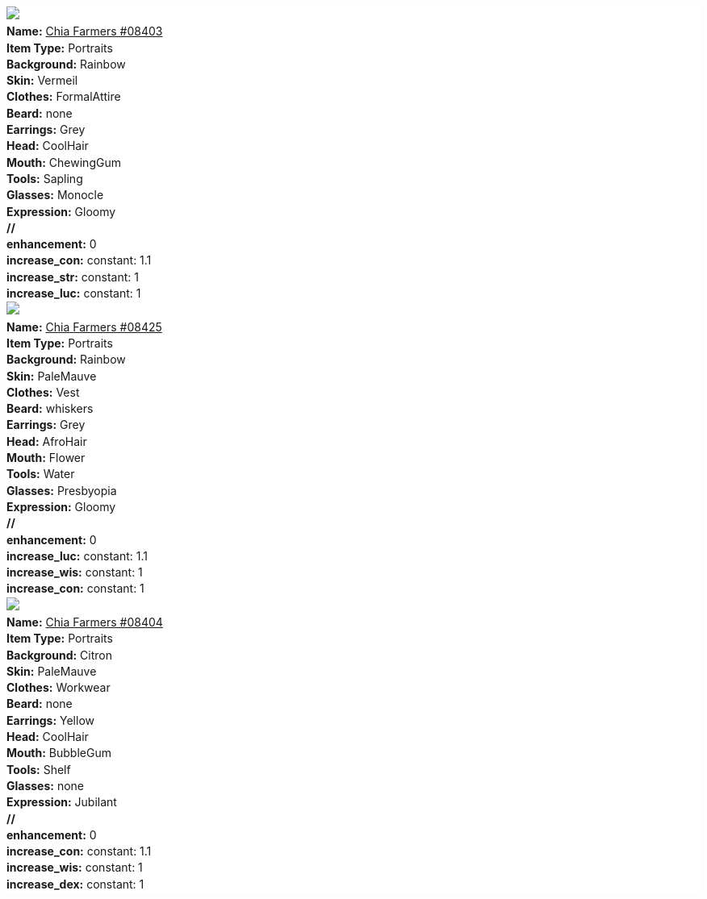 </div>
<div class="item_thumbnail">
<a href="https://mintgarden.io/nfts/nft197f0vg9d4ujft7sfjxn305zuyhkv6k6tguk22t26d5s7wcyt5ttqe0q86x"><img loading="lazy" src="https://assets.mainnet.mintgarden.io/thumbnails/3000cb9f68eb384c70c16d56e8a37654f921d62f67298e815c4532f80aed43a3.webp"></a>
<div><strong>Name:</strong> <a href="https://mintgarden.io/nfts/nft197f0vg9d4ujft7sfjxn305zuyhkv6k6tguk22t26d5s7wcyt5ttqe0q86x">Chia Farmers #08403</a></div>
<div><strong>Item Type:</strong> Portraits</div>
<div><strong>Background:</strong> Rainbow</div>
<div><strong>Skin:</strong> Vermeil</div>
<div><strong>Clothes:</strong> FormalAttire</div>
<div><strong>Beard:</strong> none</div>
<div><strong>Earrings:</strong> Grey</div>
<div><strong>Head:</strong> CoolHair</div>
<div><strong>Mouth:</strong> ChewingGum</div>
<div><strong>Tools:</strong> Sapling</div>
<div><strong>Glasses:</strong> Monocle</div>
<div><strong>Expression:</strong> Gloomy</div>
<div><strong>//</strong></div><div><strong>enhancement:</strong> 0</div>
<div><strong>increase_con:</strong> constant: 1.1</div>
<div><strong>increase_str:</strong> constant: 1</div>
<div><strong>increase_luc:</strong> constant: 1</div>
</div>
<div class="item_thumbnail">
<a href="https://mintgarden.io/nfts/nft1n84ejvnpw2hdkt5en5cu6m8szrfn96xdhhf7h509mkd7lslz8tqqa9teru"><img loading="lazy" src="https://assets.mainnet.mintgarden.io/thumbnails/75cd54b2dc04ac973432f41afbf85f7f1e1eb3b395fe04a764c02d3354bef4f8.webp"></a>
<div><strong>Name:</strong> <a href="https://mintgarden.io/nfts/nft1n84ejvnpw2hdkt5en5cu6m8szrfn96xdhhf7h509mkd7lslz8tqqa9teru">Chia Farmers #08425</a></div>
<div><strong>Item Type:</strong> Portraits</div>
<div><strong>Background:</strong> Rainbow</div>
<div><strong>Skin:</strong> PaleMauve</div>
<div><strong>Clothes:</strong> Vest</div>
<div><strong>Beard:</strong> whiskers</div>
<div><strong>Earrings:</strong> Grey</div>
<div><strong>Head:</strong> AfroHair</div>
<div><strong>Mouth:</strong> Flower</div>
<div><strong>Tools:</strong> Water</div>
<div><strong>Glasses:</strong> Presbyopia</div>
<div><strong>Expression:</strong> Gloomy</div>
<div><strong>//</strong></div><div><strong>enhancement:</strong> 0</div>
<div><strong>increase_luc:</strong> constant: 1.1</div>
<div><strong>increase_wis:</strong> constant: 1</div>
<div><strong>increase_con:</strong> constant: 1</div>
</div>
<div class="item_thumbnail">
<a href="https://mintgarden.io/nfts/nft1vr26huf920ucdw02hc4yv6eecya9n40gk2r5l6nxt3ssm0pqag4sdnq2y0"><img loading="lazy" src="https://assets.mainnet.mintgarden.io/thumbnails/fcda14a7ba654f1ebccad5d49148e51228de8c327873ef7e40bb9f14bb5e4e91.webp"></a>
<div><strong>Name:</strong> <a href="https://mintgarden.io/nfts/nft1vr26huf920ucdw02hc4yv6eecya9n40gk2r5l6nxt3ssm0pqag4sdnq2y0">Chia Farmers #08404</a></div>
<div><strong>Item Type:</strong> Portraits</div>
<div><strong>Background:</strong> Citron</div>
<div><strong>Skin:</strong> PaleMauve</div>
<div><strong>Clothes:</strong> Workwear</div>
<div><strong>Beard:</strong> none</div>
<div><strong>Earrings:</strong> Yellow</div>
<div><strong>Head:</strong> CoolHair</div>
<div><strong>Mouth:</strong> BubbleGum</div>
<div><strong>Tools:</strong> Shelf</div>
<div><strong>Glasses:</strong> none</div>
<div><strong>Expression:</strong> Jubilant</div>
<div><strong>//</strong></div><div><strong>enhancement:</strong> 0</div>
<div><strong>increase_con:</strong> constant: 1.1</div>
<div><strong>increase_wis:</strong> constant: 1</div>
<div><strong>increase_dex:</strong> constant: 1</div>
</div>
<div class="item_thumbnail">
